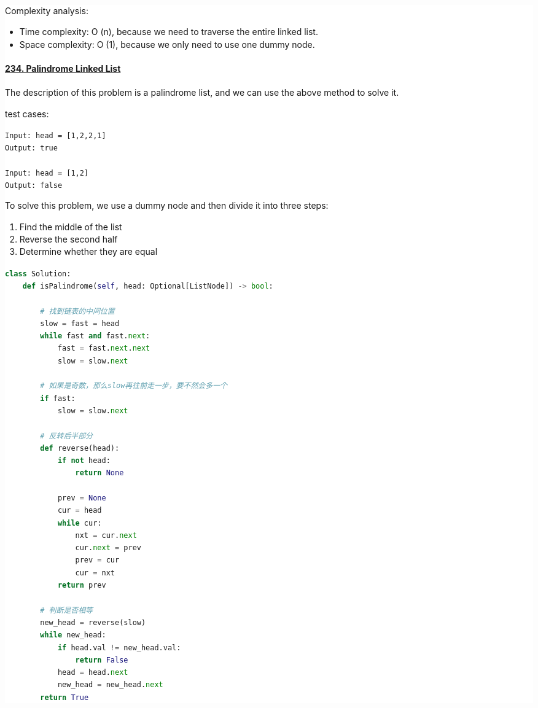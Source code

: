 Complexity analysis:

- Time complexity: O (n), because we need to traverse the entire linked list.
- Space complexity: O (1), because we only need to use one dummy node.

#### [234. Palindrome Linked List](https://leetcode.com/problems/palindrome-linked-list/)

The description of this problem is a palindrome list, and we can use the above method to solve it.

test cases:

```text
Input: head = [1,2,2,1]
Output: true

Input: head = [1,2]
Output: false
```

To solve this problem, we use a dummy node and then divide it into three steps:

1. Find the middle of the list
2. Reverse the second half
3. Determine whether they are equal

```python
class Solution:
    def isPalindrome(self, head: Optional[ListNode]) -> bool:

        # 找到链表的中间位置
        slow = fast = head
        while fast and fast.next:
            fast = fast.next.next
            slow = slow.next

        # 如果是奇数，那么slow再往前走一步，要不然会多一个
        if fast:
            slow = slow.next

        # 反转后半部分
        def reverse(head):
            if not head:
                return None

            prev = None
            cur = head
            while cur:
                nxt = cur.next
                cur.next = prev
                prev = cur
                cur = nxt
            return prev

        # 判断是否相等
        new_head = reverse(slow)
        while new_head:
            if head.val != new_head.val:
                return False
            head = head.next
            new_head = new_head.next
        return True
```
